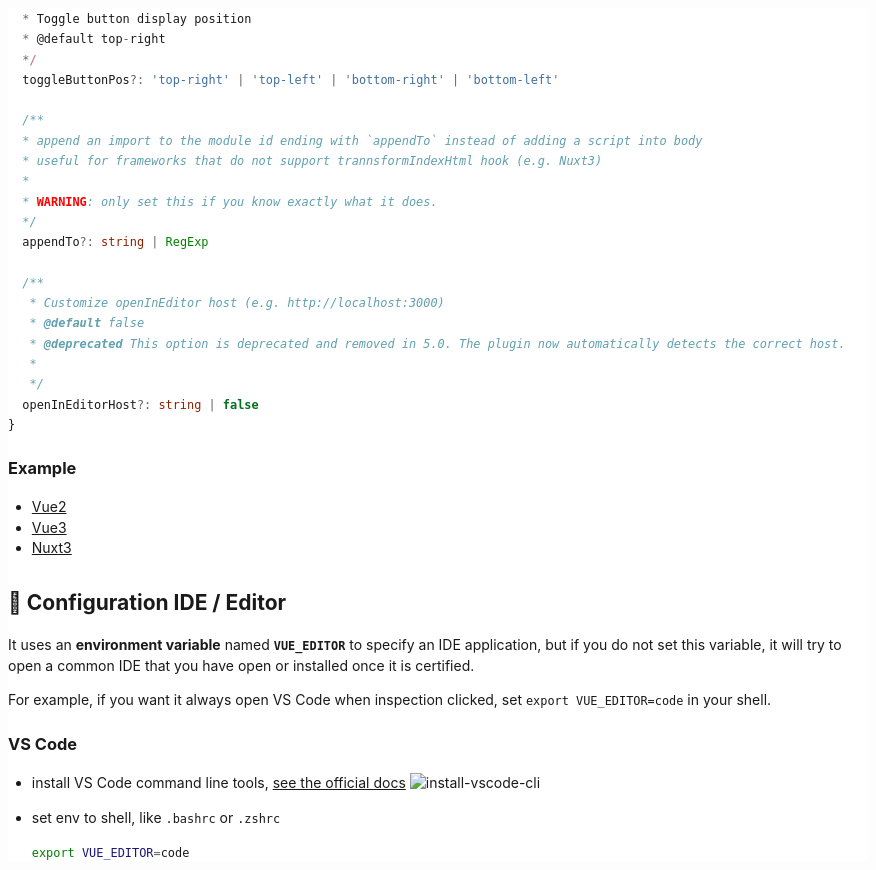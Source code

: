 ```ts
  * Toggle button display position
  * @default top-right
  */
  toggleButtonPos?: 'top-right' | 'top-left' | 'bottom-right' | 'bottom-left'

  /**
  * append an import to the module id ending with `appendTo` instead of adding a script into body
  * useful for frameworks that do not support trannsformIndexHtml hook (e.g. Nuxt3)
  *
  * WARNING: only set this if you know exactly what it does.
  */
  appendTo?: string | RegExp

  /**
   * Customize openInEditor host (e.g. http://localhost:3000)
   * @default false
   * @deprecated This option is deprecated and removed in 5.0. The plugin now automatically detects the correct host.
   *
   */
  openInEditorHost?: string | false
}
```

### Example

- [Vue2](https://github.com/webfansplz/vite-plugin-vue-inspector/tree/main/packages/playground/vue2)
- [Vue3](https://github.com/webfansplz/vite-plugin-vue-inspector/tree/main/packages/playground/vue3)
- [Nuxt3](https://github.com/webfansplz/vite-plugin-vue-inspector/tree/main/packages/playground/nuxt)

## 🔌  Configuration IDE / Editor

It uses an **environment variable** named **`VUE_EDITOR`** to specify an IDE application, but if you do not set this variable, it will try to open a common IDE that you have open or installed once it is certified.

For example, if you want it always open VS Code when inspection clicked, set `export VUE_EDITOR=code` in your shell.


### VS Code

- install VS Code command line tools, [see the official docs](https://code.visualstudio.com/docs/setup/mac#_launching-from-the-command-line)
  ![install-vscode-cli](./public/install-vscode-cli.png)

- set env to shell, like `.bashrc` or `.zshrc`  

  ```bash
  export VUE_EDITOR=code
  ```
